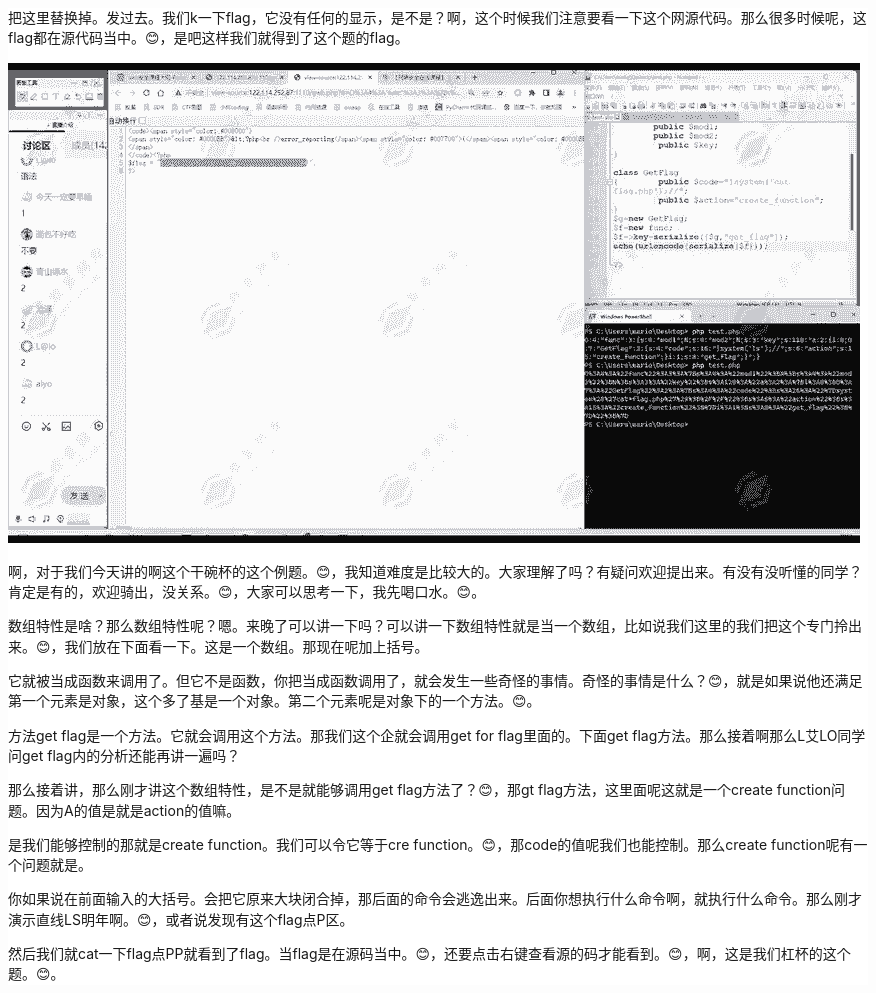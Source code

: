 把这里替换掉。发过去。我们k一下flag，它没有任何的显示，是不是？啊，这个时候我们注意要看一下这个网源代码。那么很多时候呢，这flag都在源代码当中。😊，是吧这样我们就得到了这个题的flag。



![](img/4cd962bc8465cd7ee7bf37135f6d0586_73.png)

啊，对于我们今天讲的啊这个干碗杯的这个例题。😊，我知道难度是比较大的。大家理解了吗？有疑问欢迎提出来。有没有没听懂的同学？肯定是有的，欢迎骑出，没关系。😊，大家可以思考一下，我先喝口水。😊。

数组特性是啥？那么数组特性呢？嗯。来晚了可以讲一下吗？可以讲一下数组特性就是当一个数组，比如说我们这里的我们把这个专门拎出来。😊，我们放在下面看一下。这是一个数组。那现在呢加上括号。

它就被当成函数来调用了。但它不是函数，你把当成函数调用了，就会发生一些奇怪的事情。奇怪的事情是什么？😊，就是如果说他还满足第一个元素是对象，这个多了基是一个对象。第二个元素呢是对象下的一个方法。😊。

方法get flag是一个方法。它就会调用这个方法。那我们这个企就会调用get for flag里面的。下面get flag方法。那么接着啊那么L艾LO同学问get flag内的分析还能再讲一遍吗？

那么接着讲，那么刚才讲这个数组特性，是不是就能够调用get flag方法了？😊，那gt flag方法，这里面呢这就是一个create function问题。因为A的值是就是action的值嘛。

是我们能够控制的那就是create function。我们可以令它等于cre function。😊，那code的值呢我们也能控制。那么create function呢有一个问题就是。

你如果说在前面输入的大括号。会把它原来大块闭合掉，那后面的命令会逃逸出来。后面你想执行什么命令啊，就执行什么命令。那么刚才演示直线LS明年啊。😊，或者说发现有这个flag点P区。

然后我们就cat一下flag点PP就看到了flag。当flag是在源码当中。😊，还要点击右键查看源的码才能看到。😊，啊，这是我们杠杯的这个题。😊。

